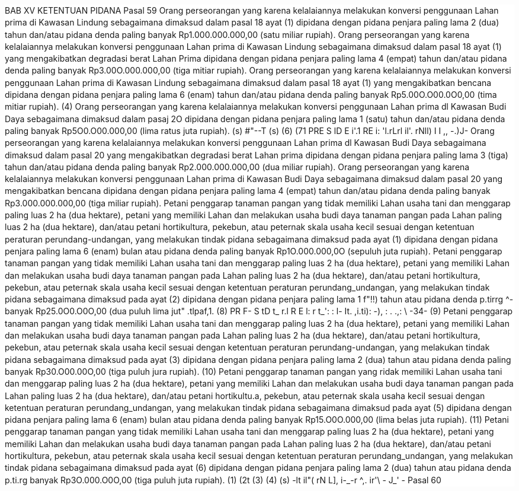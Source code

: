 BAB XV KETENTUAN PIDANA Pasal 59 Orang perseorangan yang karena kelalaiannya melakukan konversi penggunaan Lahan prima di Kawasan Lindung sebagaimana dimaksud dalam pasal 18 ayat (1) dipidana dengan pidana penjara paling lama 2 (dua) tahun dan/atau pidana denda paling banyak Rp1.000.000.000,00 (satu miliar rupiah). Orang perseorangan yang karena kelalaiannya melakukan konversi penggunaan Lahan prima di Kawasan Lindung sebagaimana dimaksud dalam pasal 18 ayat (1) yang mengakibatkan degradasi berat Lahan Prima dipidana dengan pidana penjara paling lama 4 (empat) tahun dan/atau pidana denda paling banyak Rp3.00O.000.000,00 (tiga mitiar rupiah). Orang perseorangan yang karena kelalaiannya melakukan konversi penggunaan Lahan prima di Kawasan Lindung sebagaimana dimaksud dalam pasal 18 ayat (1) yang mengakibatkan bencana dipidana dengan pidana penjara paling lama 6 (enam) tahun dan/atau pidana denda paling banyak Rp5.00O.O00.0O0,00 (tima mitiar rupiah). (4) Orang perseorangan yang karena kelalaiannya melakukan konversi penggunaan Lahan prima dl Kawasan Budi Daya sebagaimana dimaksud dalam pasaj 2O dipidana dengan pidana penjara paling lama 1 (satu) tahun dan/atau pidana denda paling banyak Rp5O0.O00.000,00 (lima ratus juta rupiah). (s) #"--T (s) (6) (71 PRE S lD E i'.1 RE i: 'l.rLrl il'. rNll) I I ,, -.)J- Orang perseorangan yang karena kelalaiannya melakukan konversi penggunaan Lahan prima dl Kawasan Budi Daya sebagaimana dimaksud dalam pasal 20 yang mengakibatkan degradasi berat Lahan prima dipidana dengan pidana penjara paling lama 3 (tiga) tahun dan/atau pidana denda paling banyak Rp2.000.000.000,00 (dua miliar rupiah). Orang perseorangan yang karena kelalaiannya melakukan konversi penggunaan Lahan prima di Kawasan Budi Daya sebagaimana dimaksud dalam pasal 20 yang mengakibatkan bencana dipidana dengan pidana penjara paling lama 4 (empat) tahun dan/atau pidana denda paling banyak Rp3.000.000.000,00 (tiga miliar rupiah). Petani penggarap tanaman pangan yang tidak memiliki Lahan usaha tani dan menggarap paling luas 2 ha (dua hektare), petani yang memiliki Lahan dan melakukan usaha budi daya tanaman pangan pada Lahan paling luas 2 ha (dua hektare), dan/atau petani hortikultura, pekebun, atau peternak skala usaha kecil sesuai dengan ketentuan peraturan perundang-undangan, yang melakukan tindak pidana sebagaimana dimaksud pada ayat (1) dipidana dengan pidana penjara paling lama 6 (enam) bulan atau pidana denda paling banyak Rp1O.000.000,0O (sepuluh juta rupiah). Petani penggarap tanaman pangan yang tidak memiliki Lahan usaha tani dan menggarap paling luas 2 ha (dua hektare), petani yang memiliki Lahan dan melakukan usaha budi daya tanaman pangan pada Lahan paling luas 2 ha (dua hektare), dan/atau petani hortikultura, pekebun, atau peternak skala usaha kecil sesuai dengan ketentuan peraturan perundang_undangan, yang melakukan tindak pidana sebagaimana dimaksud pada ayat (2) dipidana dengan pidana penjara paling lama 1 f"!!) tahun atau pidana denda p.tirrg ^- banyak Rp25.0O0.O0O,00 (dua puluh lima jut" .tlpaf,1.
(8) PR F- S tD t_ r.l R E l: r t_': : l- It. ,i.ti): -), :
. .,: \ -34- (9) Petani penggarap tanaman pangan yang tidak memiliki Lahan usaha tani dan menggarap paling luas 2 ha (dua hektare), petani yang memiliki Lahan dan melakukan usaha budi daya tanaman pangan pada Lahan paling luas 2 ha (dua hektare), dan/atau petani hortikultura, pekebun, atau peternak skala usaha kecil sesuai dengan ketentuan peraturan perundang-undangan, yang melakukan tindak pidana sebagaimana dimaksud pada ayat (3) dipidana dengan pidana penjara paling lama 2 (dua) tahun atau pidana denda paling banyak Rp30.O00.00O,00 (tiga puluh jura rupiah).
(10) Petani penggarap tanaman pangan yang ridak memiliki Lahan usaha tani dan menggarap paling luas 2 ha (dua hektare), petani yang memiliki Lahan dan melakukan usaha budi daya tanaman pangan pada Lahan paling luas 2 ha (dua hektare), dan/atau petani hortikultu.a, pekebun, atau peternak skala usaha kecil sesuai dengan ketentuan peraturan perundang_undangan, yang melakukan tindak pidana sebagaimana dimaksud pada ayat (5) dipidana dengan pidana penjara paling lama 6 (enam) bulan atau pidana denda paling banyak Rp15.O0O.000,00 (lima belas juta rupiah).
(11) Petani penggarap tanaman pangan yang tidak memiliki Lahan usaha tani dan menggarap paling luas 2 ha (dua hektare), petani yang memiliki Lahan dan melakukan usaha budi daya tanaman pangan pada Lahan paling luas 2 ha (dua hektare), dan/atau petani hortikultura, pekebun, atau peternak skala usaha kecil sesuai dengan ketentuan peraturan perundang_undangan, yang melakukan tindak pidana sebagaimana dimaksud pada ayat (6) dipidana dengan pidana penjara paling lama 2 (dua) tahun atau pidana denda p.ti.rg banyak Rp3O.000.O0O,00 (tiga puluh juta rupiah).
(1) (2t (3) (4) (s) -lt il"( rN L], i-_-r ^,. ir'\ - J\_' -
Pasal 60